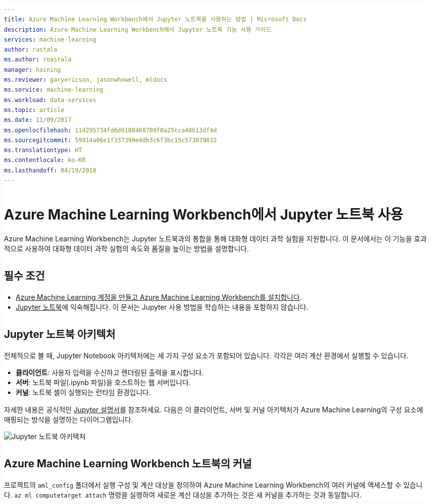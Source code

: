 ```yaml
---
title: Azure Machine Learning Workbench에서 Jupyter 노트북을 사용하는 방법 | Microsoft Docs
description: Azure Machine Learning Workbench에서 Jupyter 노트북 기능 사용 가이드
services: machine-learning
author: rastala
ms.author: roastala
manager: haining
ms.reviewer: garyericson, jasonwhowell, mldocs
ms.service: machine-learning
ms.workload: data-services
ms.topic: article
ms.date: 11/09/2017
ms.openlocfilehash: 11d295734fd6d9180468709f0a25cca48b13df4d
ms.sourcegitcommit: 59914a06e1f337399e4db3c6f3bc15c573079832
ms.translationtype: HT
ms.contentlocale: ko-KR
ms.lasthandoff: 04/19/2018
---
```

# <a name="use-jupyter-notebooks-in-azure-machine-learning-workbench"></a>Azure Machine Learning Workbench에서 Jupyter 노트북 사용

Azure Machine Learning Workbench는 Jupyter 노트북과의 통합을 통해 대화형 데이터 과학 실험을 지원합니다. 이 문서에서는 이 기능을 효과적으로 사용하여 대화형 데이터 과학 실험의 속도와 품질을 높이는 방법을 설명합니다.

## <a name="prerequisites"></a>필수 조건
- [Azure Machine Learning 계정을 만들고 Azure Machine Learning Workbench를 설치합니다](../service/quickstart-installation.md).
- [Jupyter 노트북](http://jupyter.org/)에 익숙해집니다. 이 문서는 Jupyter 사용 방법을 학습하는 내용을 포함하지 않습니다.

## <a name="jupyter-notebook-architecture"></a>Jupyter 노트북 아키텍처
전체적으로 볼 때, Jupyter Notebook 아키텍처에는 세 가지 구성 요소가 포함되어 있습니다. 각각은 여러 계산 환경에서 실행할 수 있습니다.

- **클라이언트**: 사용자 입력을 수신하고 렌더링된 출력을 표시합니다.
- **서버**: 노트북 파일(.ipynb 파일)을 호스트하는 웹 서버입니다.
- **커널**: 노트북 셀이 실행되는 런타임 환경입니다.

자세한 내용은 공식적인 [Jupyter 설명서](http://jupyter.readthedocs.io/en/latest/architecture/how_jupyter_ipython_work.html)를 참조하세요. 다음은 이 클라이언트, 서버 및 커널 아키텍처가 Azure Machine Learning의 구성 요소에 매핑되는 방식을 설명하는 다이어그램입니다.

![Jupyter 노트북 아키텍처](media/how-to-use-jupyter-notebooks/how-to-use-jupyter-notebooks-architecture.png)

## <a name="kernels-in-azure-machine-learning-workbench-notebooks"></a>Azure Machine Learning Workbench 노트북의 커널
프로젝트의 `aml_config` 폴더에서 실행 구성 및 계산 대상을 정의하여 Azure Machine Learning Workbench의 여러 커널에 액세스할 수 있습니다. `az ml computetarget attach` 명령을 실행하여 새로운 계산 대상을 추가하는 것은 새 커널을 추가하는 것과 동일합니다.
